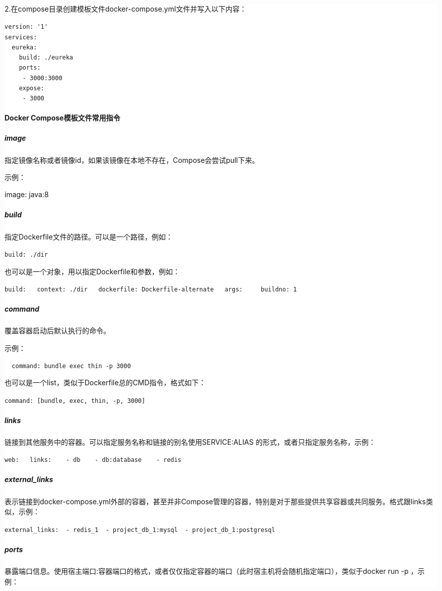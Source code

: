    2.在compose目录创建模板文件docker-compose.yml文件并写入以下内容：

```
version: '1'
services:
  eureka:
    build: ./eureka
    ports:
     - 3000:3000
    expose:
     - 3000
```
   
#### Docker Compose模板文件常用指令 

##### image
   
   指定镜像名称或者镜像id，如果该镜像在本地不存在，Compose会尝试pull下来。
   
   示例：
   
   image: java:8
   
##### build
   
   指定Dockerfile文件的路径。可以是一个路径，例如：
   
    build: ./dir
   
   也可以是一个对象，用以指定Dockerfile和参数，例如：
    
    build:   context: ./dir   dockerfile: Dockerfile-alternate   args:     buildno: 1
    
##### command
   
   覆盖容器启动后默认执行的命令。
   
   示例：
      
      command: bundle exec thin -p 3000
   
   也可以是一个list，类似于Dockerfile总的CMD指令，格式如下：
    
    command: [bundle, exec, thin, -p, 3000]

##### links
   
   链接到其他服务中的容器。可以指定服务名称和链接的别名使用SERVICE:ALIAS 的形式，或者只指定服务名称，示例：
   
    web:   links:    - db    - db:database    - redis
   
##### external_links  
   
   表示链接到docker-compose.yml外部的容器，甚至并非Compose管理的容器，特别是对于那些提供共享容器或共同服务。格式跟links类似，示例：
    
    external_links:  - redis_1  - project_db_1:mysql  - project_db_1:postgresql
    
##### ports
   
   暴露端口信息。使用宿主端口:容器端口的格式，或者仅仅指定容器的端口（此时宿主机将会随机指定端口），类似于docker run -p ，示例：
   